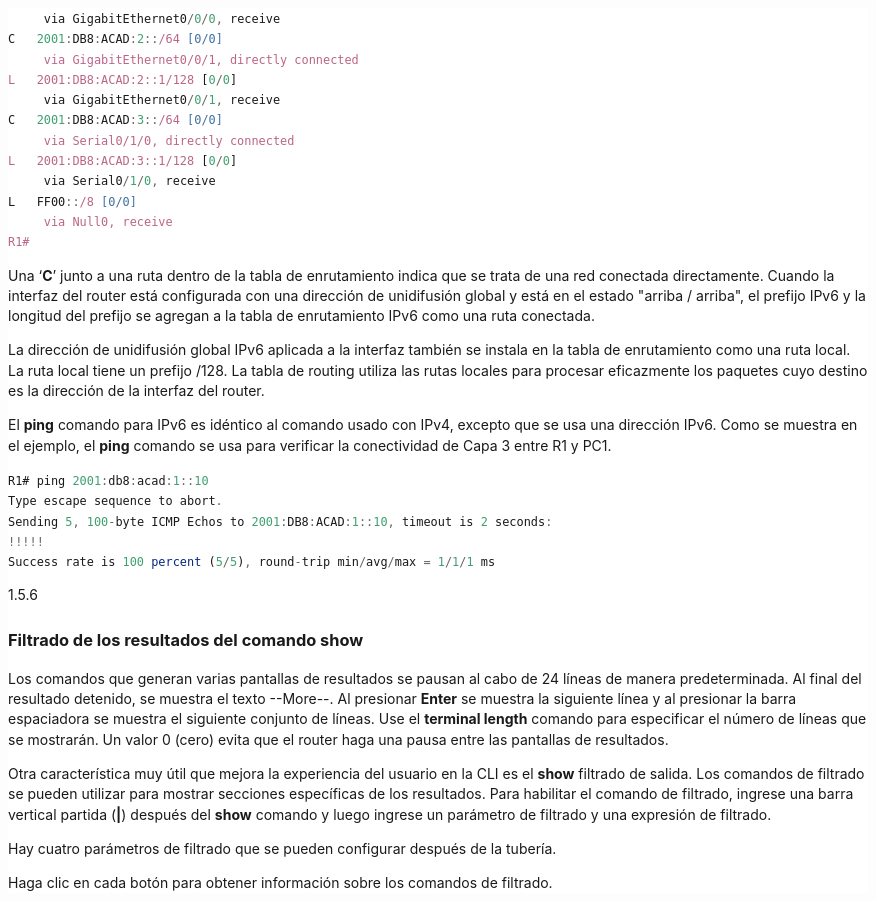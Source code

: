 ```js
     via GigabitEthernet0/0/0, receive
C   2001:DB8:ACAD:2::/64 [0/0]
     via GigabitEthernet0/0/1, directly connected
L   2001:DB8:ACAD:2::1/128 [0/0]
     via GigabitEthernet0/0/1, receive
C   2001:DB8:ACAD:3::/64 [0/0]
     via Serial0/1/0, directly connected
L   2001:DB8:ACAD:3::1/128 [0/0]
     via Serial0/1/0, receive
L   FF00::/8 [0/0]
     via Null0, receive
R1#
```

Una ‘**C**’ junto a una ruta dentro de la tabla de enrutamiento indica que se trata de una red conectada directamente. Cuando la interfaz del router está configurada con una dirección de unidifusión global y está en el estado "arriba / arriba", el prefijo IPv6 y la longitud del prefijo se agregan a la tabla de enrutamiento IPv6 como una ruta conectada.

La dirección de unidifusión global IPv6 aplicada a la interfaz también se instala en la tabla de enrutamiento como una ruta local. La ruta local tiene un prefijo /128. La tabla de routing utiliza las rutas locales para procesar eficazmente los paquetes cuyo destino es la dirección de la interfaz del router.

El **ping** comando para IPv6 es idéntico al comando usado con IPv4, excepto que se usa una dirección IPv6. Como se muestra en el ejemplo, el **ping** comando se usa para verificar la conectividad de Capa 3 entre R1 y PC1.

```js
R1# ping 2001:db8:acad:1::10
Type escape sequence to abort.
Sending 5, 100-byte ICMP Echos to 2001:DB8:ACAD:1::10, timeout is 2 seconds:
!!!!!
Success rate is 100 percent (5/5), round-trip min/avg/max = 1/1/1 ms
```

1.5.6

### Filtrado de los resultados del comando show

Los comandos que generan varias pantallas de resultados se pausan al cabo de 24 líneas de manera predeterminada. Al final del resultado detenido, se muestra el texto --More--. Al presionar **Enter** se muestra la siguiente línea y al presionar la barra espaciadora se muestra el siguiente conjunto de líneas. Use el **terminal length** comando para especificar el número de líneas que se mostrarán. Un valor 0 (cero) evita que el router haga una pausa entre las pantallas de resultados.

Otra característica muy útil que mejora la experiencia del usuario en la CLI es el **show** filtrado de salida. Los comandos de filtrado se pueden utilizar para mostrar secciones específicas de los resultados. Para habilitar el comando de filtrado, ingrese una barra vertical partida (**|**) después del **show** comando y luego ingrese un parámetro de filtrado y una expresión de filtrado.

Hay cuatro parámetros de filtrado que se pueden configurar después de la tubería.

Haga clic en cada botón para obtener información sobre los comandos de filtrado.
